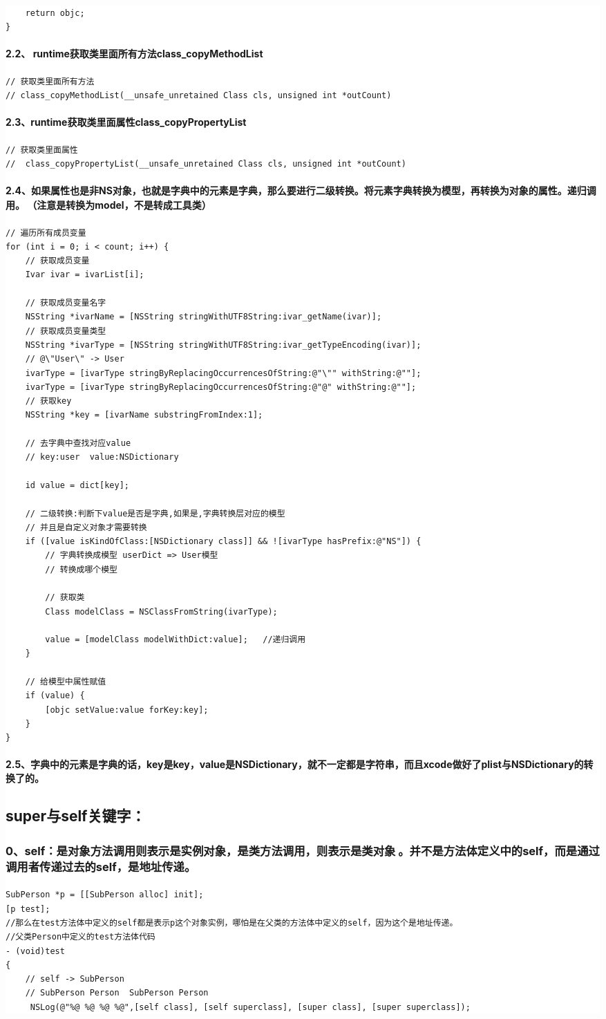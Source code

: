         return objc;
    }
#### 2.2、 runtime获取类里面所有方法class_copyMethodList
    // 获取类里面所有方法
    // class_copyMethodList(__unsafe_unretained Class cls, unsigned int *outCount)
#### 2.3、runtime获取类里面属性class_copyPropertyList
    // 获取类里面属性
    //  class_copyPropertyList(__unsafe_unretained Class cls, unsigned int *outCount)

#### 2.4、如果属性也是非NS对象，也就是字典中的元素是字典，那么要进行二级转换。将元素字典转换为模型，再转换为对象的属性。递归调用。 （注意是转换为model，不是转成工具类）
    
    // 遍历所有成员变量
    for (int i = 0; i < count; i++) {
        // 获取成员变量
        Ivar ivar = ivarList[i];
        
        // 获取成员变量名字
        NSString *ivarName = [NSString stringWithUTF8String:ivar_getName(ivar)];
        // 获取成员变量类型
        NSString *ivarType = [NSString stringWithUTF8String:ivar_getTypeEncoding(ivar)];
        // @\"User\" -> User
        ivarType = [ivarType stringByReplacingOccurrencesOfString:@"\"" withString:@""];
        ivarType = [ivarType stringByReplacingOccurrencesOfString:@"@" withString:@""];
        // 获取key
        NSString *key = [ivarName substringFromIndex:1];
        
        // 去字典中查找对应value
        // key:user  value:NSDictionary
        
        id value = dict[key];
        
        // 二级转换:判断下value是否是字典,如果是,字典转换层对应的模型
        // 并且是自定义对象才需要转换
        if ([value isKindOfClass:[NSDictionary class]] && ![ivarType hasPrefix:@"NS"]) {
            // 字典转换成模型 userDict => User模型
            // 转换成哪个模型

            // 获取类
            Class modelClass = NSClassFromString(ivarType);
            
            value = [modelClass modelWithDict:value];   //递归调用
        }
        
        // 给模型中属性赋值
        if (value) {
            [objc setValue:value forKey:key];
        }
    }

#### 2.5、字典中的元素是字典的话，key是key，value是NSDictionary，就不一定都是字符串，而且xcode做好了plist与NSDictionary的转换了的。


## super与self关键字：
### 0、self：是对象方法调用则表示是实例对象，是类方法调用，则表示是类对象 。并不是方法体定义中的self，而是通过调用者传递过去的self，是地址传递。
    SubPerson *p = [[SubPerson alloc] init];
    [p test];
    //那么在test方法体中定义的self都是表示p这个对象实例，哪怕是在父类的方法体中定义的self，因为这个是地址传递。
    //父类Person中定义的test方法体代码
    - (void)test
    {
        // self -> SubPerson
        // SubPerson Person  SubPerson Person
         NSLog(@"%@ %@ %@ %@",[self class], [self superclass], [super class], [super superclass]);